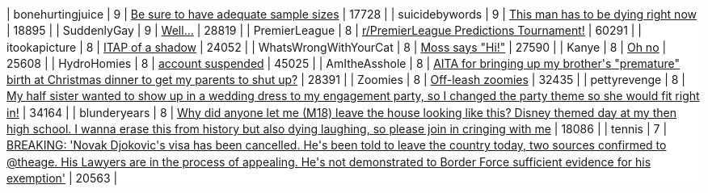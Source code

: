 | bonehurtingjuice      | 9     | [Be sure to have adequate sample sizes](https://www.reddit.com/r/bonehurtingjuice/comments/w9rt73/be_sure_to_have_adequate_sample_sizes/)                                                                                                                                                                                                                                                                                   | 17728  |
| suicidebywords        | 9     | [This man has to be dying right now](https://www.reddit.com/r/suicidebywords/comments/w4julm/this_man_has_to_be_dying_right_now/)                                                                                                                                                                                                                                                                                           | 18895  |
| SuddenlyGay           | 9     | [Well...](https://www.reddit.com/r/SuddenlyGay/comments/uw2onh/well/)                                                                                                                                                                                                                                                                                                                                                       | 28819  |
| PremierLeague         | 8     | [r/PremierLeague Predictions Tournament!](https://www.reddit.com/r/PremierLeague/comments/wfebjt/rpremierleague_predictions_tournament/)                                                                                                                                                                                                                                                                                    | 60291  |
| itookapicture         | 8     | [ITAP of a shadow](https://www.reddit.com/r/itookapicture/comments/xe6zk4/itap_of_a_shadow/)                                                                                                                                                                                                                                                                                                                                | 24052  |
| WhatsWrongWithYourCat | 8     | [Moss says "Hi!"](https://www.reddit.com/r/WhatsWrongWithYourCat/comments/uxbyoe/moss_says_hi/)                                                                                                                                                                                                                                                                                                                             | 27590  |
| Kanye                 | 8     | [Oh no](https://www.reddit.com/r/Kanye/comments/z9uitv/oh_no/)                                                                                                                                                                                                                                                                                                                                                              | 25608  |
| HydroHomies           | 8     | [account suspended](https://www.reddit.com/r/HydroHomies/comments/yshga7/account_suspended/)                                                                                                                                                                                                                                                                                                                                | 45025  |
| AmItheAsshole         | 8     | [AITA for bringing up my brother's "premature" birth at Christmas dinner to get my parents to shut up?](https://www.reddit.com/r/AmItheAsshole/comments/zvmflw/aita_for_bringing_up_my_brothers_premature_birth/)                                                                                                                                                                                                           | 28391  |
| Zoomies               | 8     | [Off-leash zoomies](https://www.reddit.com/r/Zoomies/comments/vbmw6q/offleash_zoomies/)                                                                                                                                                                                                                                                                                                                                     | 32435  |
| pettyrevenge          | 8     | [My half sister wanted to show up in a wedding dress to my engagement party, so I changed the party theme so she would fit right in!](https://www.reddit.com/r/pettyrevenge/comments/viyb5l/my_half_sister_wanted_to_show_up_in_a_wedding/)                                                                                                                                                                                 | 34164  |
| blunderyears          | 8     | [Why did anyone let me (M18) leave the house looking like this? Disney themed day at my then high school. I wanna erase this from history but also dying laughing, so please join in cringing with me](https://www.reddit.com/r/blunderyears/comments/xt7b4n/why_did_anyone_let_me_m18_leave_the_house_looking/)                                                                                                            | 18086  |
| tennis                | 7     | [BREAKING: 'Novak Djokovic's visa has been cancelled. He's been told to leave the country today, two sources confirmed to @theage. His Lawyers are in the process of appealing. He's not demonstrated to Border Force sufficient evidence for his exemption'](https://www.reddit.com/r/tennis/comments/rwx0y0/breaking_novak_djokovics_visa_has_been_cancelled/)                                                            | 20563  |